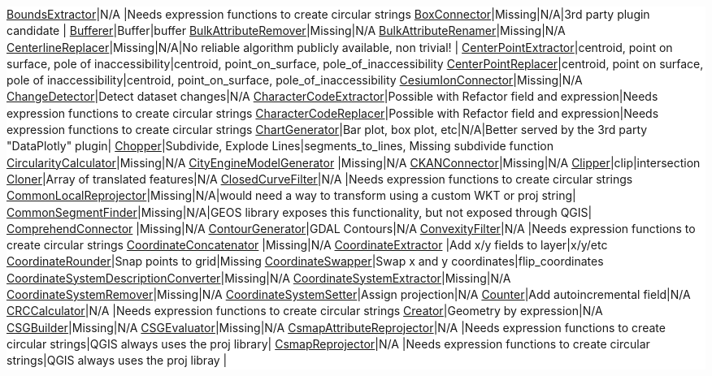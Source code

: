 [BoundsExtractor](https://www.safe.com/transformers/bounds-extractor/)|N/A |Needs expression functions to create circular strings
[BoxConnector](https://www.safe.com/transformers/box-connector/)|Missing|N/A|3rd party plugin candidate |
[Bufferer](https://www.safe.com/transformers/bufferer/)|Buffer|buffer
[BulkAttributeRemover](https://www.safe.com/transformers/bulk-attribute-remover/)|Missing|N/A
[BulkAttributeRenamer](https://www.safe.com/transformers/bulk-attribute-renamer/)|Missing|N/A
[CenterlineReplacer](https://www.safe.com/transformers/centerline-replacer/)|Missing|N/A|No reliable algorithm publicly available, non trivial! |
[CenterPointExtractor](https://www.safe.com/transformers/center-point-extractor/)|centroid, point on surface, pole of inaccessibility|centroid, point_on_surface, pole_of_inaccessibility 
[CenterPointReplacer](https://www.safe.com/transformers/center-point-replacer/)|centroid, point on surface, pole of inaccessibility|centroid, point_on_surface, pole_of_inaccessibility 
[CesiumIonConnector](https://www.safe.com/transformers/cesium-ion-connector/)|Missing|N/A
[ChangeDetector](https://www.safe.com/transformers/change-detector/)|Detect dataset changes|N/A
[CharacterCodeExtractor](https://www.safe.com/transformers/character-code-extractor/)|Possible with Refactor field and expression|Needs expression functions to create circular strings
[CharacterCodeReplacer](https://www.safe.com/transformers/character-code-replacer/)|Possible with Refactor field and expression|Needs expression functions to create circular strings
[ChartGenerator](https://www.safe.com/transformers/chart-generator/)|Bar plot, box plot, etc|N/A|Better served by the 3rd party "DataPlotly" plugin|
[Chopper](https://www.safe.com/transformers/chopper/)|Subdivide, Explode Lines|segments_to_lines, Missing subdivide function 
[CircularityCalculator](https://www.safe.com/transformers/circularity-calculator/)|Missing|N/A
[CityEngineModelGenerator](https://www.safe.com/transformers/city-engine-model-generator/) |Missing|N/A
[CKANConnector](https://www.safe.com/transformers/ckan-connector/)|Missing|N/A
[Clipper](https://www.safe.com/transformers/clipper/)|clip|intersection 
[Cloner](https://www.safe.com/transformers/cloner/)|Array of translated features|N/A
[ClosedCurveFilter](https://www.safe.com/transformers/closed-curve-filter/)|N/A |Needs expression functions to create circular strings
[CommonLocalReprojector](https://www.safe.com/transformers/common-local-reprojector/)|Missing|N/A|would need a way to transform using a custom WKT or proj string|
[CommonSegmentFinder](https://www.safe.com/transformers/common-segment-finder/)|Missing|N/A|GEOS library exposes this functionality, but not exposed through QGIS|
[ComprehendConnector](https://www.safe.com/transformers/comprehend-connector/) |Missing|N/A
[ContourGenerator](https://www.safe.com/transformers/contour-generator/)|GDAL Contours|N/A
[ConvexityFilter](https://www.safe.com/transformers/convexity-filter/)|N/A |Needs expression functions to create circular strings
[CoordinateConcatenator](https://www.safe.com/transformers/coordinate-concatenator/) |Missing|N/A
[CoordinateExtractor](https://www.safe.com/transformers/coordinate-extractor/) |Add x/y fields to layer|x/y/etc
[CoordinateRounder](https://www.safe.com/transformers/coordinate-rounder/)|Snap points to grid|Missing
[CoordinateSwapper](https://www.safe.com/transformers/coordinate-swapper/)|Swap x and y coordinates|flip_coordinates
[CoordinateSystemDescriptionConverter](https://www.safe.com/transformers/coordinate-system-description-converter/)|Missing|N/A
[CoordinateSystemExtractor](https://www.safe.com/transformers/coordinate-system-extractor/)|Missing|N/A
[CoordinateSystemRemover](https://www.safe.com/transformers/coordinate-system-remover/)|Missing|N/A
[CoordinateSystemSetter](https://www.safe.com/transformers/coordinate-system-setter/)|Assign projection|N/A
[Counter](https://www.safe.com/transformers/counter/)|Add autoincremental field|N/A
[CRCCalculator](https://www.safe.com/transformers/crc-calculator/)|N/A |Needs expression functions to create circular strings
[Creator](https://www.safe.com/transformers/creator/)|Geometry by expression|N/A
[CSGBuilder](https://www.safe.com/transformers/csg-builder/)|Missing|N/A
[CSGEvaluator](https://www.safe.com/transformers/csg-evaluator/)|Missing|N/A
[CsmapAttributeReprojector](https://www.safe.com/transformers/csmap-attribute-reprojector/)|N/A |Needs expression functions to create circular strings|QGIS always uses the proj library|
[CsmapReprojector](https://www.safe.com/transformers/csmap-reprojector/)|N/A |Needs expression functions to create circular strings|QGIS always uses the proj libray |
